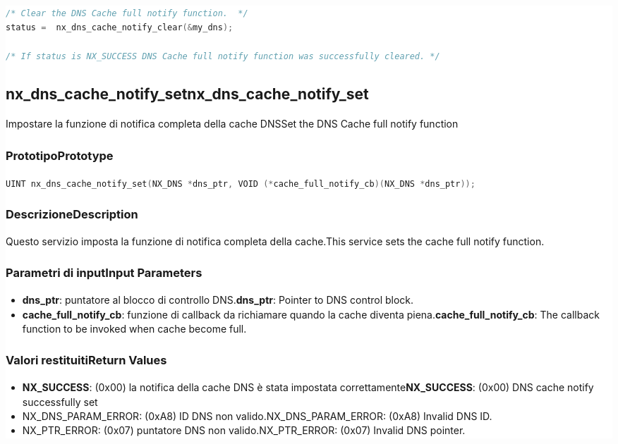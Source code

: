 ```c
/* Clear the DNS Cache full notify function.  */
status =  nx_dns_cache_notify_clear(&my_dns);

/* If status is NX_SUCCESS DNS Cache full notify function was successfully cleared. */
```

## <a name="nx_dns_cache_notify_set"></a><span data-ttu-id="a8c3e-198">nx_dns_cache_notify_set</span><span class="sxs-lookup"><span data-stu-id="a8c3e-198">nx_dns_cache_notify_set</span></span>

<span data-ttu-id="a8c3e-199">Impostare la funzione di notifica completa della cache DNS</span><span class="sxs-lookup"><span data-stu-id="a8c3e-199">Set the DNS Cache full notify function</span></span>

### <a name="prototype"></a><span data-ttu-id="a8c3e-200">Prototipo</span><span class="sxs-lookup"><span data-stu-id="a8c3e-200">Prototype</span></span>

```c
UINT nx_dns_cache_notify_set(NX_DNS *dns_ptr, VOID (*cache_full_notify_cb)(NX_DNS *dns_ptr));
```

### <a name="description"></a><span data-ttu-id="a8c3e-201">Descrizione</span><span class="sxs-lookup"><span data-stu-id="a8c3e-201">Description</span></span>

<span data-ttu-id="a8c3e-202">Questo servizio imposta la funzione di notifica completa della cache.</span><span class="sxs-lookup"><span data-stu-id="a8c3e-202">This service sets the cache full notify function.</span></span>

### <a name="input-parameters"></a><span data-ttu-id="a8c3e-203">Parametri di input</span><span class="sxs-lookup"><span data-stu-id="a8c3e-203">Input Parameters</span></span>

- <span data-ttu-id="a8c3e-204">**dns_ptr**: puntatore al blocco di controllo DNS.</span><span class="sxs-lookup"><span data-stu-id="a8c3e-204">**dns_ptr**: Pointer to DNS control block.</span></span>
- <span data-ttu-id="a8c3e-205">**cache_full_notify_cb**: funzione di callback da richiamare quando la cache diventa piena.</span><span class="sxs-lookup"><span data-stu-id="a8c3e-205">**cache_full_notify_cb**: The callback function to be invoked when cache become full.</span></span>

### <a name="return-values"></a><span data-ttu-id="a8c3e-206">Valori restituiti</span><span class="sxs-lookup"><span data-stu-id="a8c3e-206">Return Values</span></span>

- <span data-ttu-id="a8c3e-207">**NX_SUCCESS**: (0x00) la notifica della cache DNS è stata impostata correttamente</span><span class="sxs-lookup"><span data-stu-id="a8c3e-207">**NX_SUCCESS**: (0x00) DNS cache notify successfully set</span></span>
- <span data-ttu-id="a8c3e-208">NX_DNS_PARAM_ERROR: (0xA8) ID DNS non valido.</span><span class="sxs-lookup"><span data-stu-id="a8c3e-208">NX_DNS_PARAM_ERROR: (0xA8) Invalid DNS ID.</span></span>
- <span data-ttu-id="a8c3e-209">NX_PTR_ERROR: (0x07) puntatore DNS non valido.</span><span class="sxs-lookup"><span data-stu-id="a8c3e-209">NX_PTR_ERROR: (0x07) Invalid DNS pointer.</span></span>
